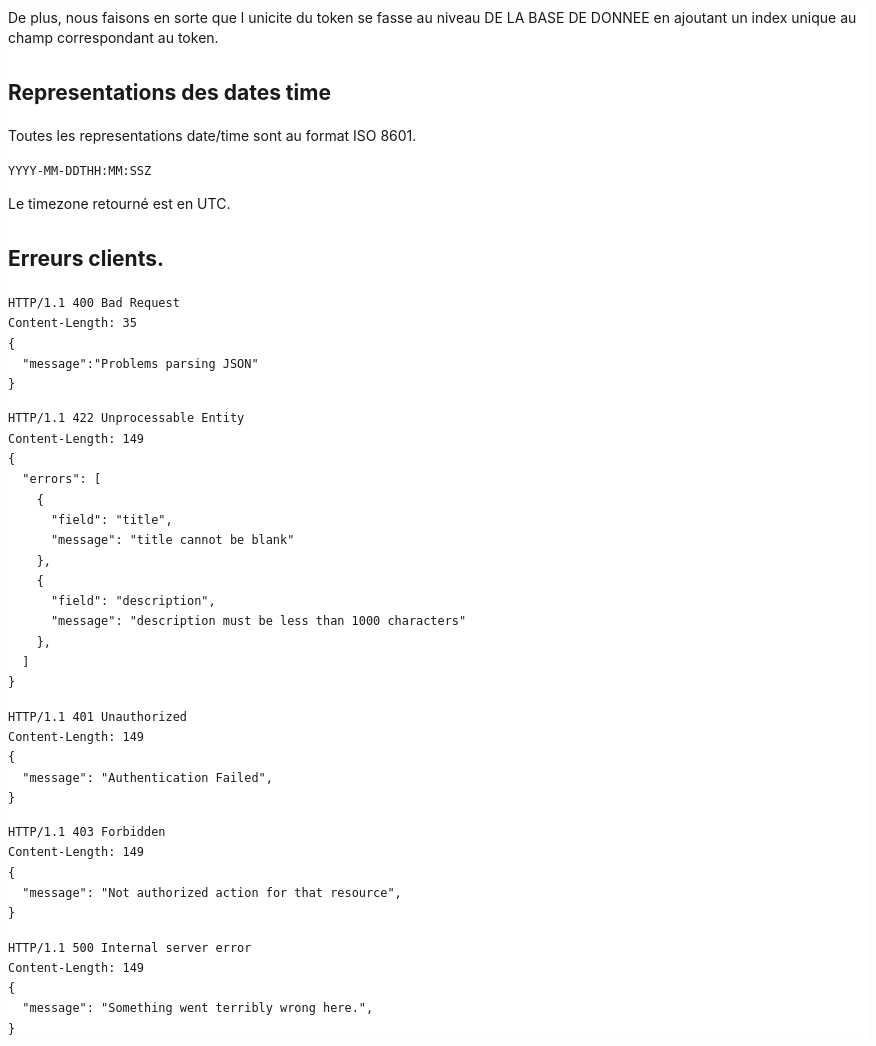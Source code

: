 De plus, nous faisons en sorte que l unicite du token se fasse au niveau DE LA BASE DE DONNEE en ajoutant un index unique au champ correspondant au token.
## Representations des dates time


Toutes les representations date/time sont au format ISO 8601.
```
YYYY-MM-DDTHH:MM:SSZ
```
Le timezone retourné est en UTC.

## Erreurs clients.
```http
HTTP/1.1 400 Bad Request
Content-Length: 35
{
  "message":"Problems parsing JSON"
}
```
```http
HTTP/1.1 422 Unprocessable Entity
Content-Length: 149
{
  "errors": [
    {
      "field": "title",
      "message": "title cannot be blank"
    },
    {
      "field": "description",
      "message": "description must be less than 1000 characters"
    },
  ]
}
```
```http
HTTP/1.1 401 Unauthorized
Content-Length: 149
{
  "message": "Authentication Failed",
}
```
```http
HTTP/1.1 403 Forbidden
Content-Length: 149
{
  "message": "Not authorized action for that resource",
}
```
```http
HTTP/1.1 500 Internal server error
Content-Length: 149
{
  "message": "Something went terribly wrong here.",
}
```
